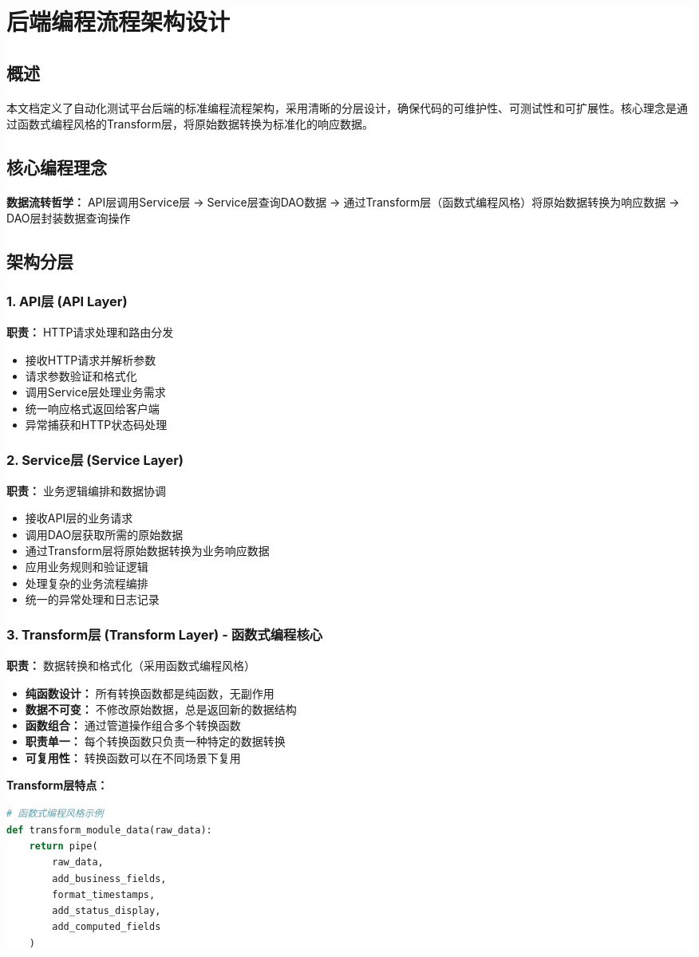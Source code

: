 # 后端编程流程架构设计

## 概述

本文档定义了自动化测试平台后端的标准编程流程架构，采用清晰的分层设计，确保代码的可维护性、可测试性和可扩展性。核心理念是通过函数式编程风格的Transform层，将原始数据转换为标准化的响应数据。

## 核心编程理念

**数据流转哲学：** API层调用Service层 → Service层查询DAO数据 → 通过Transform层（函数式编程风格）将原始数据转换为响应数据 → DAO层封装数据查询操作

## 架构分层

### 1. API层 (API Layer)
**职责：** HTTP请求处理和路由分发
- 接收HTTP请求并解析参数
- 请求参数验证和格式化
- 调用Service层处理业务需求
- 统一响应格式返回给客户端
- 异常捕获和HTTP状态码处理

### 2. Service层 (Service Layer)
**职责：** 业务逻辑编排和数据协调
- 接收API层的业务请求
- 调用DAO层获取所需的原始数据
- 通过Transform层将原始数据转换为业务响应数据
- 应用业务规则和验证逻辑
- 处理复杂的业务流程编排
- 统一的异常处理和日志记录

### 3. Transform层 (Transform Layer) - 函数式编程核心
**职责：** 数据转换和格式化（采用函数式编程风格）
- **纯函数设计：** 所有转换函数都是纯函数，无副作用
- **数据不可变：** 不修改原始数据，总是返回新的数据结构
- **函数组合：** 通过管道操作组合多个转换函数
- **职责单一：** 每个转换函数只负责一种特定的数据转换
- **可复用性：** 转换函数可以在不同场景下复用

**Transform层特点：**
```python
# 函数式编程风格示例
def transform_module_data(raw_data):
    return pipe(
        raw_data,
        add_business_fields,
        format_timestamps,
        add_status_display,
        add_computed_fields
    )
```

